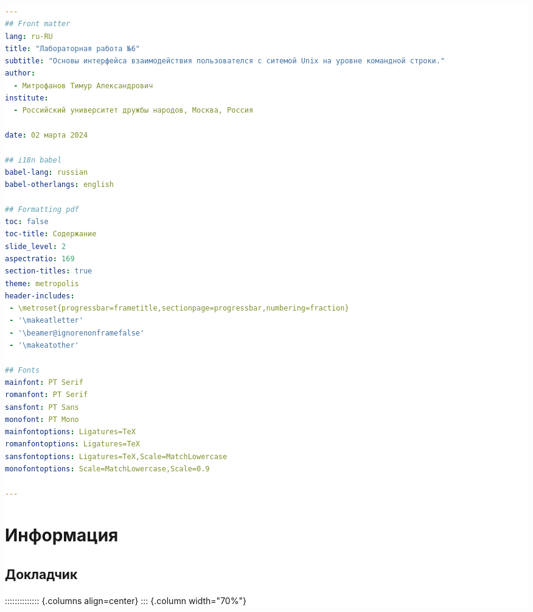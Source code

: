 ```yaml
---
## Front matter
lang: ru-RU
title: "Лабораторная работа №6"
subtitle: "Основы интерфейса взаимодействия пользователся с ситемой Unix на уровне командной строки."
author:
  - Митрофанов Тимур Александрович
institute:
  - Российский университет дружбы народов, Москва, Россия
  
date: 02 марта 2024

## i18n babel
babel-lang: russian
babel-otherlangs: english

## Formatting pdf
toc: false
toc-title: Содержание
slide_level: 2
aspectratio: 169
section-titles: true
theme: metropolis
header-includes:
 - \metroset{progressbar=frametitle,sectionpage=progressbar,numbering=fraction}
 - '\makeatletter'
 - '\beamer@ignorenonframefalse'
 - '\makeatother'
 
## Fonts
mainfont: PT Serif
romanfont: PT Serif
sansfont: PT Sans
monofont: PT Mono
mainfontoptions: Ligatures=TeX
romanfontoptions: Ligatures=TeX
sansfontoptions: Ligatures=TeX,Scale=MatchLowercase
monofontoptions: Scale=MatchLowercase,Scale=0.9

---
```


# Информация

## Докладчик

:::::::::::::: {.columns align=center}
::: {.column width="70%"}
